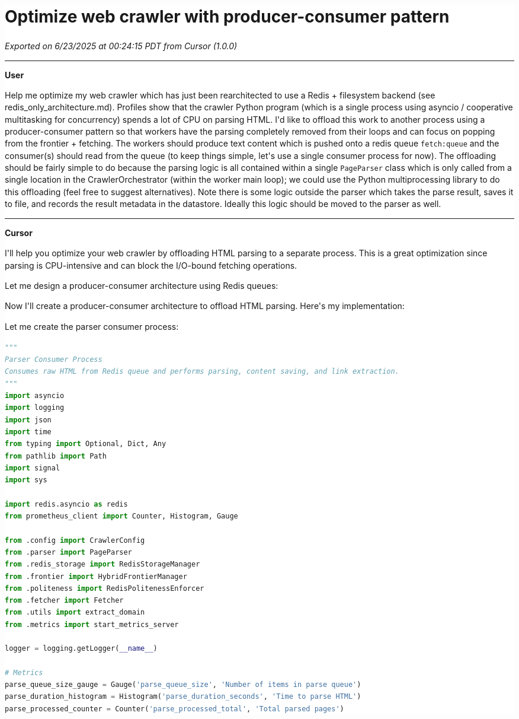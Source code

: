 # Optimize web crawler with producer-consumer pattern
_Exported on 6/23/2025 at 00:24:15 PDT from Cursor (1.0.0)_

---

**User**

Help me optimize my web crawler which has just been rearchitected to use a Redis + filesystem backend (see redis_only_architecture.md). Profiles show that the crawler Python program (which is a single process using asyncio / cooperative multitasking for concurrency) spends a lot of CPU on parsing HTML. I'd like to offload this work to another process using a producer-consumer pattern so that workers have the parsing completely removed from their loops and can focus on popping from the frontier + fetching. The workers should produce text content which is pushed onto a redis queue `fetch:queue` and the consumer(s) should read from the queue (to keep things simple, let's use a single consumer process for now). The offloading should be fairly simple to do because the parsing logic is all contained within a single `PageParser` class which is only called from a single location in the CrawlerOrchestrator (within the worker main loop); we could use the Python multiprocessing library to do this offloading (feel free to suggest alternatives). Note there is some logic outside the parser which takes the parse result, saves it to file, and records the result metadata in the datastore. Ideally this logic should be moved to the parser as well.

---

**Cursor**

I'll help you optimize your web crawler by offloading HTML parsing to a separate process. This is a great optimization since parsing is CPU-intensive and can block the I/O-bound fetching operations.

Let me design a producer-consumer architecture using Redis queues:

Now I'll create a producer-consumer architecture to offload HTML parsing. Here's my implementation:

Let me create the parser consumer process:

```python
"""
Parser Consumer Process
Consumes raw HTML from Redis queue and performs parsing, content saving, and link extraction.
"""
import asyncio
import logging
import json
import time
from typing import Optional, Dict, Any
from pathlib import Path
import signal
import sys

import redis.asyncio as redis
from prometheus_client import Counter, Histogram, Gauge

from .config import CrawlerConfig
from .parser import PageParser
from .redis_storage import RedisStorageManager
from .frontier import HybridFrontierManager
from .politeness import RedisPolitenessEnforcer
from .fetcher import Fetcher
from .utils import extract_domain
from .metrics import start_metrics_server

logger = logging.getLogger(__name__)

# Metrics
parse_queue_size_gauge = Gauge('parse_queue_size', 'Number of items in parse queue')
parse_duration_histogram = Histogram('parse_duration_seconds', 'Time to parse HTML')
parse_processed_counter = Counter('parse_processed_total', 'Total parsed pages')
```